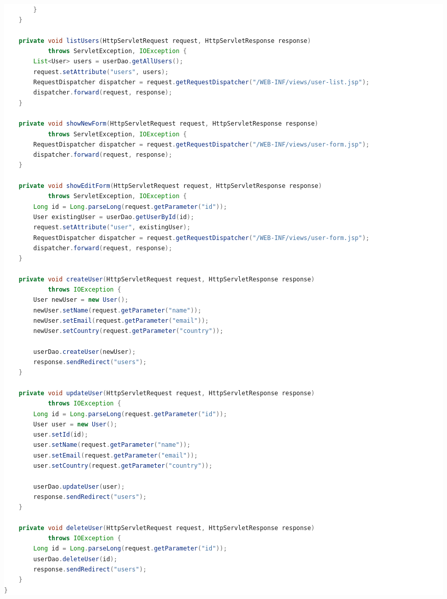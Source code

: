 ```java
        }
    }
    
    private void listUsers(HttpServletRequest request, HttpServletResponse response)
            throws ServletException, IOException {
        List<User> users = userDao.getAllUsers();
        request.setAttribute("users", users);
        RequestDispatcher dispatcher = request.getRequestDispatcher("/WEB-INF/views/user-list.jsp");
        dispatcher.forward(request, response);
    }
    
    private void showNewForm(HttpServletRequest request, HttpServletResponse response)
            throws ServletException, IOException {
        RequestDispatcher dispatcher = request.getRequestDispatcher("/WEB-INF/views/user-form.jsp");
        dispatcher.forward(request, response);
    }
    
    private void showEditForm(HttpServletRequest request, HttpServletResponse response)
            throws ServletException, IOException {
        Long id = Long.parseLong(request.getParameter("id"));
        User existingUser = userDao.getUserById(id);
        request.setAttribute("user", existingUser);
        RequestDispatcher dispatcher = request.getRequestDispatcher("/WEB-INF/views/user-form.jsp");
        dispatcher.forward(request, response);
    }
    
    private void createUser(HttpServletRequest request, HttpServletResponse response)
            throws IOException {
        User newUser = new User();
        newUser.setName(request.getParameter("name"));
        newUser.setEmail(request.getParameter("email"));
        newUser.setCountry(request.getParameter("country"));
        
        userDao.createUser(newUser);
        response.sendRedirect("users");
    }
    
    private void updateUser(HttpServletRequest request, HttpServletResponse response)
            throws IOException {
        Long id = Long.parseLong(request.getParameter("id"));
        User user = new User();
        user.setId(id);
        user.setName(request.getParameter("name"));
        user.setEmail(request.getParameter("email"));
        user.setCountry(request.getParameter("country"));
        
        userDao.updateUser(user);
        response.sendRedirect("users");
    }
    
    private void deleteUser(HttpServletRequest request, HttpServletResponse response)
            throws IOException {
        Long id = Long.parseLong(request.getParameter("id"));
        userDao.deleteUser(id);
        response.sendRedirect("users");
    }
}
```
